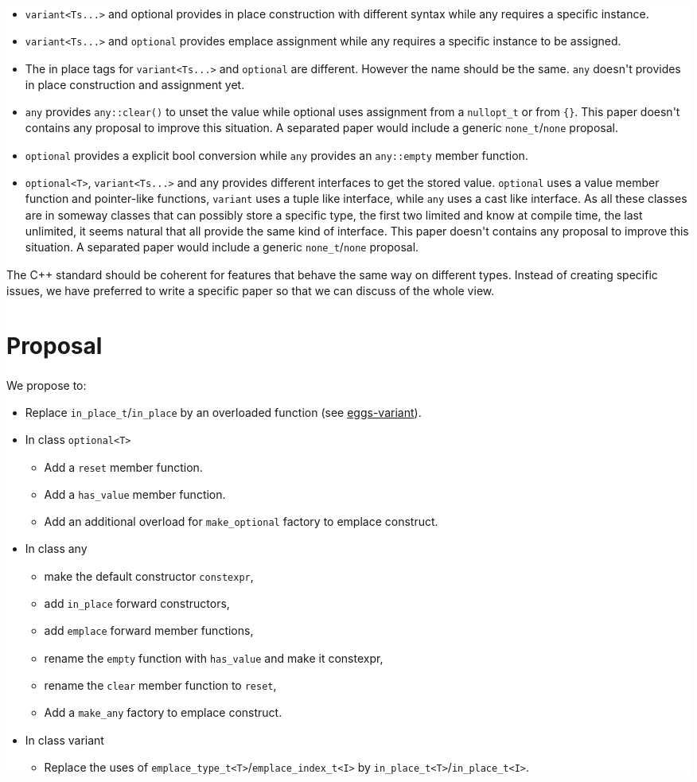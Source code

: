 * `variant<Ts...>` and optional provides in place construction with different syntax while any requires a specific instance.
 
* `variant<Ts...>` and `optional` provides emplace assignment while any requires a specific instance to be assigned.
 
* The in place tags for `variant<Ts...>` and `optional` are different. However the name should be the same. `any` doesn't provides in place construction and assignment yet.
 
* `any` provides `any::clear()` to unset the value while optional uses assignment from a `nullopt_t` or from `{}`. This paper doesn't contains any proposal to improve this situation. A separated paper would include a generic `none_t`/`none` proposal.
 
* `optional` provides a explicit bool conversion while `any` provides an `any::empty` member function.
 
* `optional<T>`, `variant<Ts...>` and any provides different interfaces to get the stored value. `optional` uses a value member function and pointer-like functions, `variant` uses a tuple like interface, while `any` uses a cast like interface. As all these classes are in someway classes that can possibly store a specific type, the first two limited and know at compile time, the last unlimited, it seems natural that all provide the same kind of interface. This paper doesn't contains any proposal to improve this situation. A separated paper would include a generic `none_t`/`none` proposal.
 
The C++ standard should be coherent for features that behave the same way on different types. Instead of creating specific issues, we have preferred to write a specific paper so that we can discuss of the whole view.


# Proposal

We propose to:

* Replace `in_place_t`/`in_place` by an overloaded function (see [eggs-variant]).

* In class `optional<T>`

	* Add a `reset` member function.

	* Add a `has_value` member function.

	* Add an additional overload for `make_optional` factory to emplace construct.

* In class any

	* make the default constructor `constexpr`,

	* add `in_place` forward constructors,

	* add `emplace` forward member functions,

	* rename the `empty` function with `has_value` and make it constexpr,

	* rename the `clear` member function to `reset`,

	* Add a `make_any` factory to emplace construct.

* In class variant<T>

	* Replace the uses of `emplace_type_t<T>`/`emplace_index_t<I>` by `in_place_t<T>`/`in_place_t<I>`.


[N4480]: http://www.open-std.org/jtc1/sc22/wg21/docs/papers/2015/n4480.html "N4480 - Working Draft, C++ Extensions for Library Fundamentals"
[N4542]: http://www.open-std.org/jtc1/sc22/wg21/docs/papers/2015/n4542.pdf "N4542 - Variant: a type-safe union (v4)"
[eggs-variant]: https://github.com/eggs-cpp/variant "eggs::variant"
[N4471]: http://www.open-std.org/jtc1/sc22/wg21/docs/papers/2015/n4471.html "N4471 - Template parameter deduction for constructors (Rev 2)"
[P0032R0]: http://www.open-std.org/jtc1/sc22/wg21/docs/papers/2015/p0032r0.pdf "Homogeneous interface for variant, any and optional"
[P0032R1]: http://www.open-std.org/jtc1/sc22/wg21/docs/papers/2015/p0032r1.pdf "Homogeneous interface for variant, any and optional"